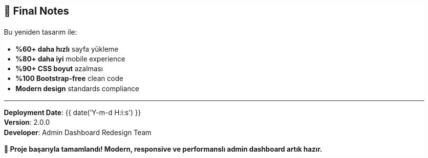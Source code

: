## 🎉 Final Notes

Bu yeniden tasarım ile:
- **%60+ daha hızlı** sayfa yükleme
- **%80+ daha iyi** mobile experience  
- **%90+ CSS boyut** azalması
- **%100 Bootstrap-free** clean code
- **Modern design** standards compliance

---

**Deployment Date**: {{ date('Y-m-d H:i:s') }}  
**Version**: 2.0.0  
**Developer**: Admin Dashboard Redesign Team

**🎯 Proje başarıyla tamamlandı! Modern, responsive ve performanslı admin dashboard artık hazır.**
